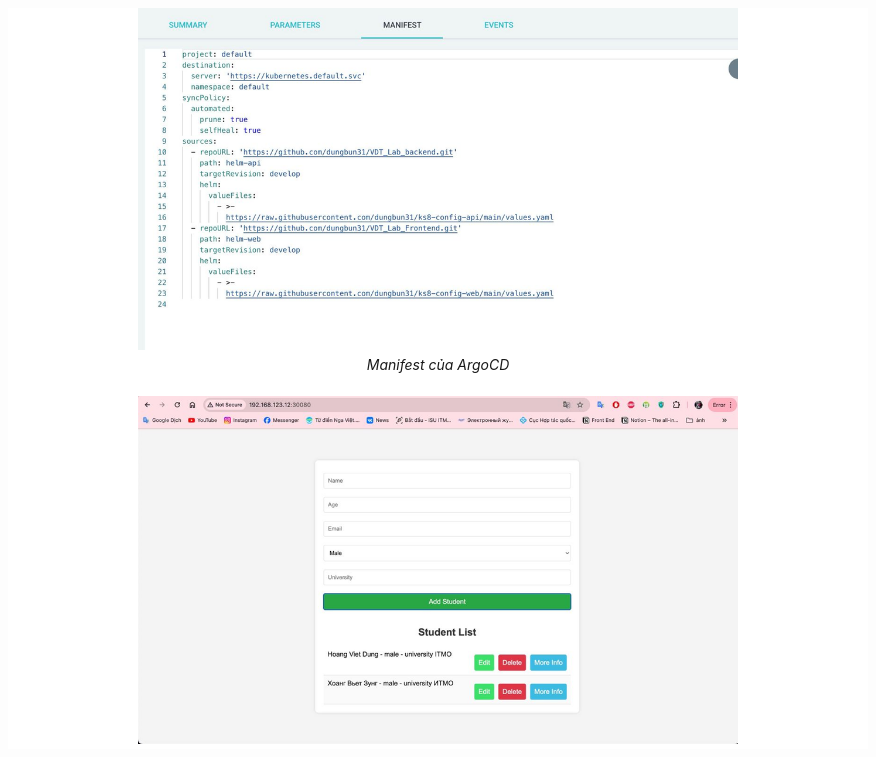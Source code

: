 <div align="center">
  <img width="600" src="./assets/images/5.jpg">
</div>

<div align="center">
  <i> Manifest của ArgoCD
        </i>
</div>
<br>



<div align="center">
  <img width="600" src="./assets/images/11.jpg">
</div>